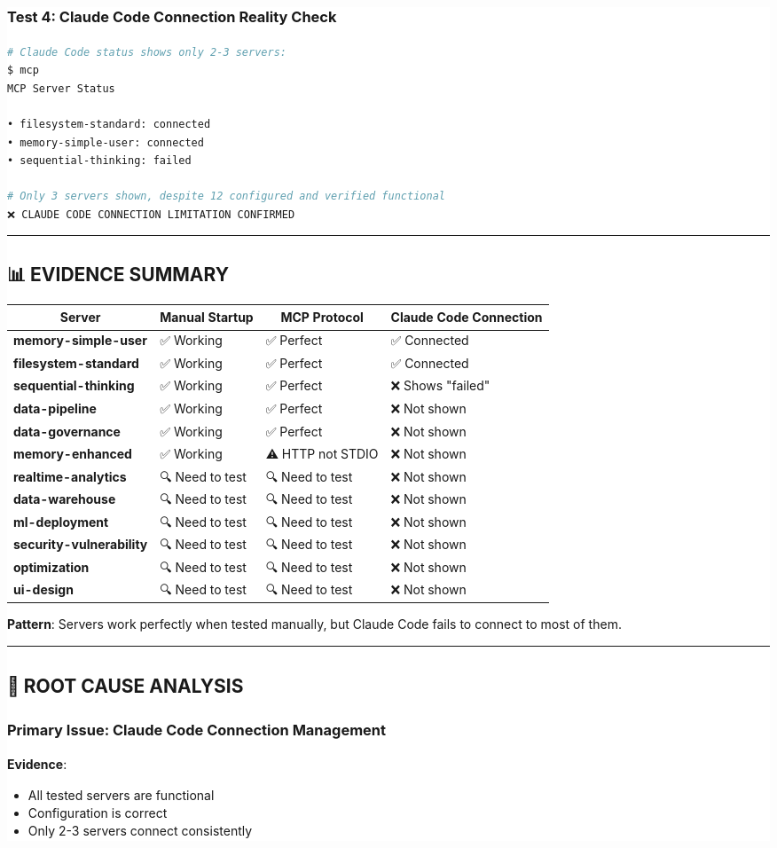 ### **Test 4: Claude Code Connection Reality Check**
```bash
# Claude Code status shows only 2-3 servers:
$ mcp
MCP Server Status

• filesystem-standard: connected
• memory-simple-user: connected
• sequential-thinking: failed

# Only 3 servers shown, despite 12 configured and verified functional
❌ CLAUDE CODE CONNECTION LIMITATION CONFIRMED
```

---

## 📊 **EVIDENCE SUMMARY**

| Server | Manual Startup | MCP Protocol | Claude Code Connection |
|--------|---------------|-------------|------------------------|
| **memory-simple-user** | ✅ Working | ✅ Perfect | ✅ Connected |
| **filesystem-standard** | ✅ Working | ✅ Perfect | ✅ Connected |
| **sequential-thinking** | ✅ Working | ✅ Perfect | ❌ Shows "failed" |
| **data-pipeline** | ✅ Working | ✅ Perfect | ❌ Not shown |
| **data-governance** | ✅ Working | ✅ Perfect | ❌ Not shown |
| **memory-enhanced** | ✅ Working | ⚠️ HTTP not STDIO | ❌ Not shown |
| **realtime-analytics** | 🔍 Need to test | 🔍 Need to test | ❌ Not shown |
| **data-warehouse** | 🔍 Need to test | 🔍 Need to test | ❌ Not shown |
| **ml-deployment** | 🔍 Need to test | 🔍 Need to test | ❌ Not shown |
| **security-vulnerability** | 🔍 Need to test | 🔍 Need to test | ❌ Not shown |
| **optimization** | 🔍 Need to test | 🔍 Need to test | ❌ Not shown |
| **ui-design** | 🔍 Need to test | 🔍 Need to test | ❌ Not shown |

**Pattern**: Servers work perfectly when tested manually, but Claude Code fails to connect to most of them.

---

## 🎯 **ROOT CAUSE ANALYSIS**

### **Primary Issue: Claude Code Connection Management**
**Evidence**: 
- All tested servers are functional
- Configuration is correct  
- Only 2-3 servers connect consistently
